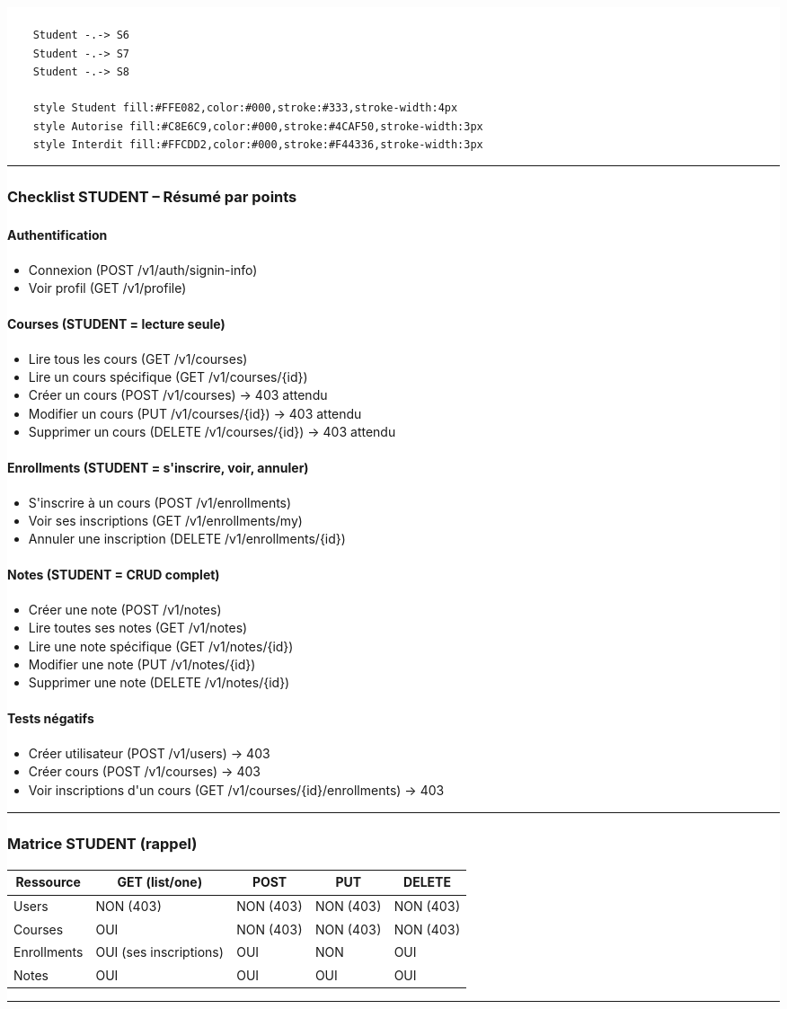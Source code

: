 ```mermaid
    
    Student -.-> S6
    Student -.-> S7
    Student -.-> S8
    
    style Student fill:#FFE082,color:#000,stroke:#333,stroke-width:4px
    style Autorise fill:#C8E6C9,color:#000,stroke:#4CAF50,stroke-width:3px
    style Interdit fill:#FFCDD2,color:#000,stroke:#F44336,stroke-width:3px
```

---

### Checklist STUDENT – Résumé par points

#### Authentification
- Connexion (POST /v1/auth/signin-info)
- Voir profil (GET /v1/profile)

#### Courses (STUDENT = lecture seule)
- Lire tous les cours (GET /v1/courses)
- Lire un cours spécifique (GET /v1/courses/{id})
- Créer un cours (POST /v1/courses) → 403 attendu
- Modifier un cours (PUT /v1/courses/{id}) → 403 attendu
- Supprimer un cours (DELETE /v1/courses/{id}) → 403 attendu

#### Enrollments (STUDENT = s'inscrire, voir, annuler)
- S'inscrire à un cours (POST /v1/enrollments)
- Voir ses inscriptions (GET /v1/enrollments/my)
- Annuler une inscription (DELETE /v1/enrollments/{id})

#### Notes (STUDENT = CRUD complet)
- Créer une note (POST /v1/notes)
- Lire toutes ses notes (GET /v1/notes)
- Lire une note spécifique (GET /v1/notes/{id})
- Modifier une note (PUT /v1/notes/{id})
- Supprimer une note (DELETE /v1/notes/{id})

#### Tests négatifs
- Créer utilisateur (POST /v1/users) → 403
- Créer cours (POST /v1/courses) → 403
- Voir inscriptions d'un cours (GET /v1/courses/{id}/enrollments) → 403

---

### Matrice STUDENT (rappel)

| Ressource | GET (list/one) | POST | PUT | DELETE |
|-----------|----------------|------|-----|--------|
| Users | NON (403) | NON (403) | NON (403) | NON (403) |
| Courses | OUI | NON (403) | NON (403) | NON (403) |
| Enrollments | OUI (ses inscriptions) | OUI | NON | OUI |
| Notes | OUI | OUI | OUI | OUI |

---